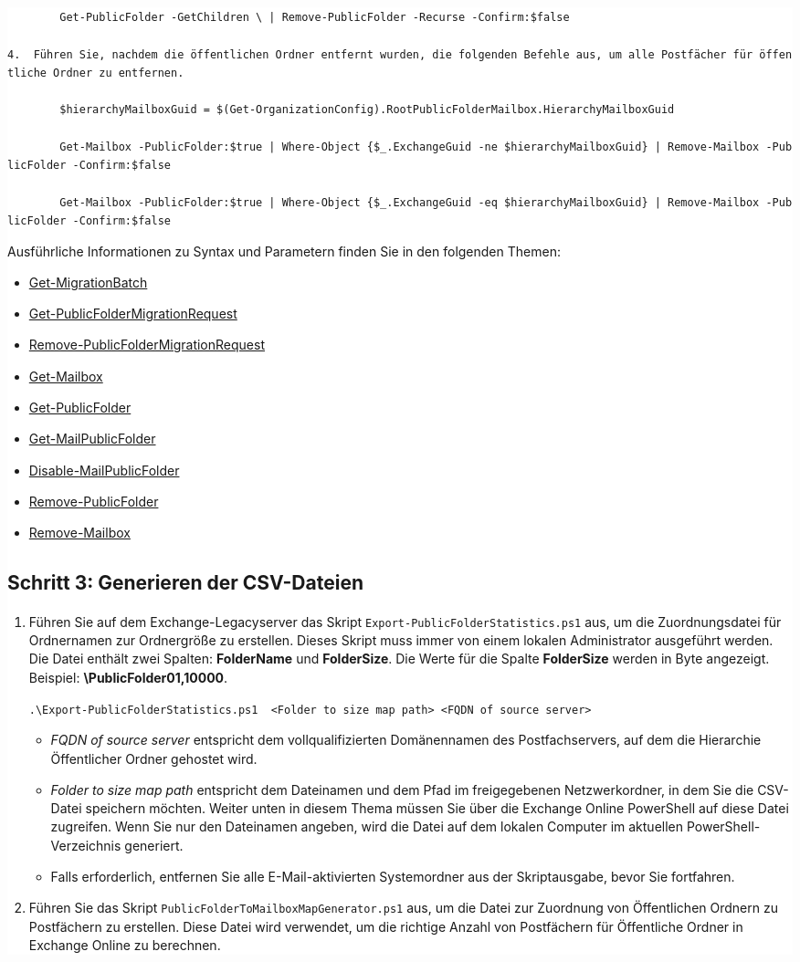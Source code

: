             
            Get-PublicFolder -GetChildren \ | Remove-PublicFolder -Recurse -Confirm:$false
    
    4.  Führen Sie, nachdem die öffentlichen Ordner entfernt wurden, die folgenden Befehle aus, um alle Postfächer für öffentliche Ordner zu entfernen.
        
            $hierarchyMailboxGuid = $(Get-OrganizationConfig).RootPublicFolderMailbox.HierarchyMailboxGuid
            
            Get-Mailbox -PublicFolder:$true | Where-Object {$_.ExchangeGuid -ne $hierarchyMailboxGuid} | Remove-Mailbox -PublicFolder -Confirm:$false
            
            Get-Mailbox -PublicFolder:$true | Where-Object {$_.ExchangeGuid -eq $hierarchyMailboxGuid} | Remove-Mailbox -PublicFolder -Confirm:$false

Ausführliche Informationen zu Syntax und Parametern finden Sie in den folgenden Themen:

  - [Get-MigrationBatch](https://technet.microsoft.com/de-de/library/jj219164\(v=exchg.150\))

  - [Get-PublicFolderMigrationRequest](https://technet.microsoft.com/de-de/library/jj218718\(v=exchg.150\))

  - [Remove-PublicFolderMigrationRequest](https://technet.microsoft.com/de-de/library/jj218625\(v=exchg.150\))

  - [Get-Mailbox](https://technet.microsoft.com/de-de/library/bb123685\(v=exchg.150\))

  - [Get-PublicFolder](https://technet.microsoft.com/de-de/library/aa997615\(v=exchg.150\))

  - [Get-MailPublicFolder](https://technet.microsoft.com/de-de/library/bb124772\(v=exchg.150\))

  - [Disable-MailPublicFolder](https://technet.microsoft.com/de-de/library/bb123781\(v=exchg.150\))

  - [Remove-PublicFolder](https://technet.microsoft.com/de-de/library/bb124894\(v=exchg.150\))

  - [Remove-Mailbox](https://technet.microsoft.com/de-de/library/aa995948\(v=exchg.150\))

## Schritt 3: Generieren der CSV-Dateien

1.  Führen Sie auf dem Exchange-Legacyserver das Skript `Export-PublicFolderStatistics.ps1` aus, um die Zuordnungsdatei für Ordnernamen zur Ordnergröße zu erstellen. Dieses Skript muss immer von einem lokalen Administrator ausgeführt werden. Die Datei enthält zwei Spalten: **FolderName** und **FolderSize**. Die Werte für die Spalte **FolderSize** werden in Byte angezeigt. Beispiel: **\\PublicFolder01,10000**.
    
        .\Export-PublicFolderStatistics.ps1  <Folder to size map path> <FQDN of source server>
    
      - *FQDN of source server* entspricht dem vollqualifizierten Domänennamen des Postfachservers, auf dem die Hierarchie Öffentlicher Ordner gehostet wird.
    
      - *Folder to size map path* entspricht dem Dateinamen und dem Pfad im freigegebenen Netzwerkordner, in dem Sie die CSV-Datei speichern möchten. Weiter unten in diesem Thema müssen Sie über die Exchange Online PowerShell auf diese Datei zugreifen. Wenn Sie nur den Dateinamen angeben, wird die Datei auf dem lokalen Computer im aktuellen PowerShell-Verzeichnis generiert.
    
      - Falls erforderlich, entfernen Sie alle E-Mail-aktivierten Systemordner aus der Skriptausgabe, bevor Sie fortfahren.

2.  Führen Sie das Skript `PublicFolderToMailboxMapGenerator.ps1` aus, um die Datei zur Zuordnung von Öffentlichen Ordnern zu Postfächern zu erstellen. Diese Datei wird verwendet, um die richtige Anzahl von Postfächern für Öffentliche Ordner in Exchange Online zu berechnen.
    
